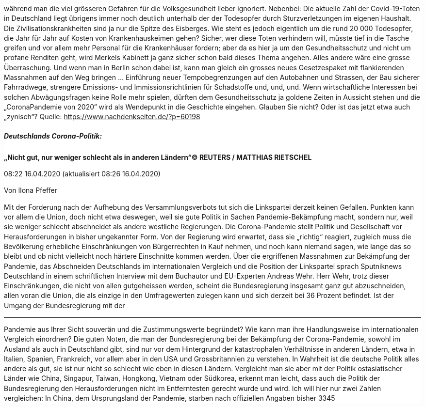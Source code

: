 während man die viel grösseren Gefahren für die Volksgesundheit lieber ignoriert. Nebenbei: Die aktuelle
Zahl der Covid-19-Toten in Deutschland liegt übrigens immer noch deutlich unterhalb der der Todesopfer
durch Sturzverletzungen im eigenen Haushalt.
Die Zivilisationskrankheiten sind ja nur die Spitze des Eisberges. Wie steht es jedoch eigentlich um die
rund 20 000 Todesopfer, die Jahr für Jahr auf Kosten von Krankenhauskeimen gehen? Sicher, wer diese
Toten verhindern will, müsste tief in die Tasche greifen und vor allem mehr Personal für die Krankenhäuser fordern; aber da es hier ja um den Gesundheitsschutz und nicht um profane Renditen geht, wird
Merkels Kabinett ja ganz sicher schon bald dieses Thema angehen. Alles andere wäre eine grosse Überraschung.
Und wenn man in Berlin schon dabei ist, kann man gleich ein grosses neues Gesetzespaket mit flankierenden Massnahmen auf den Weg bringen … Einführung neuer Tempobegrenzungen auf den Autobahnen und Strassen, der Bau sicherer Fahrradwege, strengere Emissions- und Immissionsrichtlinien für
Schadstoffe und, und, und. Wenn wirtschaftliche Interessen bei solchen Abwägungsfragen keine Rolle
mehr spielen, dürften dem Gesundheitsschutz ja goldene Zeiten in Aussicht stehen und die „CoronaPandemie von 2020“ wird als Wendepunkt in die Geschichte eingehen. Glauben Sie nicht? Oder ist das
jetzt etwa auch „zynisch“?
Quelle: https://www.nachdenkseiten.de/?p=60198

##### Deutschlands Corona-Politik:

**„Nicht gut, nur weniger schlecht als in anderen Ländern“© REUTERS / MATTHIAS RIETSCHEL**

08:22 16.04.2020 (aktualisiert 08:26 16.04.2020)

Von Ilona Pfeffer

Mit der Forderung nach der Aufhebung des Versammlungsverbots tut sich die Linkspartei derzeit keinen
Gefallen. Punkten kann vor allem die Union, doch nicht etwa deswegen, weil sie gute Politik in Sachen
Pandemie-Bekämpfung macht, sondern nur, weil sie weniger schlecht abschneidet als andere westliche
Regierungen.
Die Corona-Pandemie stellt Politik und Gesellschaft vor Herausforderungen in bisher ungekannter Form.
Von der Regierung wird erwartet, dass sie „richtig“ reagiert, zugleich muss die Bevölkerung erhebliche
Einschränkungen von Bürgerrechten in Kauf nehmen, und noch kann niemand sagen, wie lange das so
bleibt und ob nicht vielleicht noch härtere Einschnitte kommen werden.
Über die ergriffenen Massnahmen zur Bekämpfung der Pandemie, das Abschneiden Deutschlands im
internationalen Vergleich und die Position der Linkspartei sprach Sputniknews Deutschland in einem
schriftlichen Interview mit dem Buchautor und EU-Experten Andreas Wehr.
Herr Wehr, trotz dieser Einschränkungen, die nicht von allen gutgeheissen werden, scheint die Bundesregierung insgesamt ganz gut abzuschneiden, allen voran die Union, die als einzige in den Umfragewerten
zulegen kann und sich derzeit bei 36 Prozent befindet. Ist der Umgang der Bundesregierung mit der


-----

Pandemie aus Ihrer Sicht souverän und die Zustimmungswerte begründet? Wie kann man ihre Handlungsweise im internationalen Vergleich einordnen?
Die guten Noten, die man der Bundesregierung bei der Bekämpfung der Corona-Pandemie, sowohl im
Ausland als auch in Deutschland gibt, sind nur vor dem Hintergrund der katastrophalen Verhältnisse in
anderen Ländern, etwa in Italien, Spanien, Frankreich, vor allem aber in den USA und Grossbritannien zu
verstehen. In Wahrheit ist die deutsche Politik alles andere als gut, sie ist nur nicht so schlecht wie eben
in diesen Ländern. Vergleicht man sie aber mit der Politik ostasiatischer Länder wie China, Singapur, Taiwan, Hongkong, Vietnam oder Südkorea, erkennt man leicht, dass auch die Politik der Bundesregierung
den Herausforderungen nicht im Entferntesten gerecht wurde und wird. Ich will hier nur zwei Zahlen vergleichen: In China, dem Ursprungsland der Pandemie, starben nach offiziellen Angaben bisher 3345